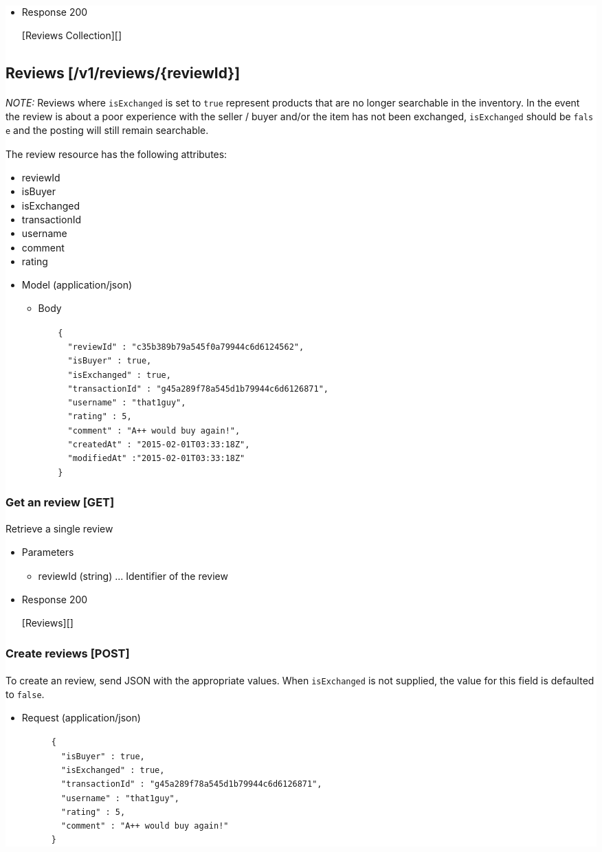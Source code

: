 + Response 200

  [Reviews Collection][]

## Reviews [/v1/reviews/{reviewId}]
_NOTE:_ Reviews where `isExchanged` is set to `true` represent products that are no longer searchable in the inventory. In the event the review is about a poor experience with the seller / buyer and/or the item has not been exchanged, `isExchanged` should be `false` and the posting will still remain searchable.

The review resource has the following attributes:

- reviewId
- isBuyer
- isExchanged
- transactionId
- username
- comment
- rating

+ Model (application/json)

  + Body

            {
              "reviewId" : "c35b389b79a545f0a79944c6d6124562",
              "isBuyer" : true,
              "isExchanged" : true,
              "transactionId" : "g45a289f78a545d1b79944c6d6126871",
              "username" : "that1guy",
              "rating" : 5,
              "comment" : "A++ would buy again!",
              "createdAt" : "2015-02-01T03:33:18Z",
              "modifiedAt" :"2015-02-01T03:33:18Z"
            }

### Get an review [GET]
Retrieve a single review

+ Parameters

  + reviewId (string) ... Identifier of the review

+ Response 200

  [Reviews][]

### Create reviews [POST]
To create an review, send JSON with the appropriate values. When `isExchanged` is not supplied, the value for this field is defaulted to `false`.

+ Request (application/json)

            {
              "isBuyer" : true,
              "isExchanged" : true,
              "transactionId" : "g45a289f78a545d1b79944c6d6126871",
              "username" : "that1guy",
              "rating" : 5,
              "comment" : "A++ would buy again!"
            }
